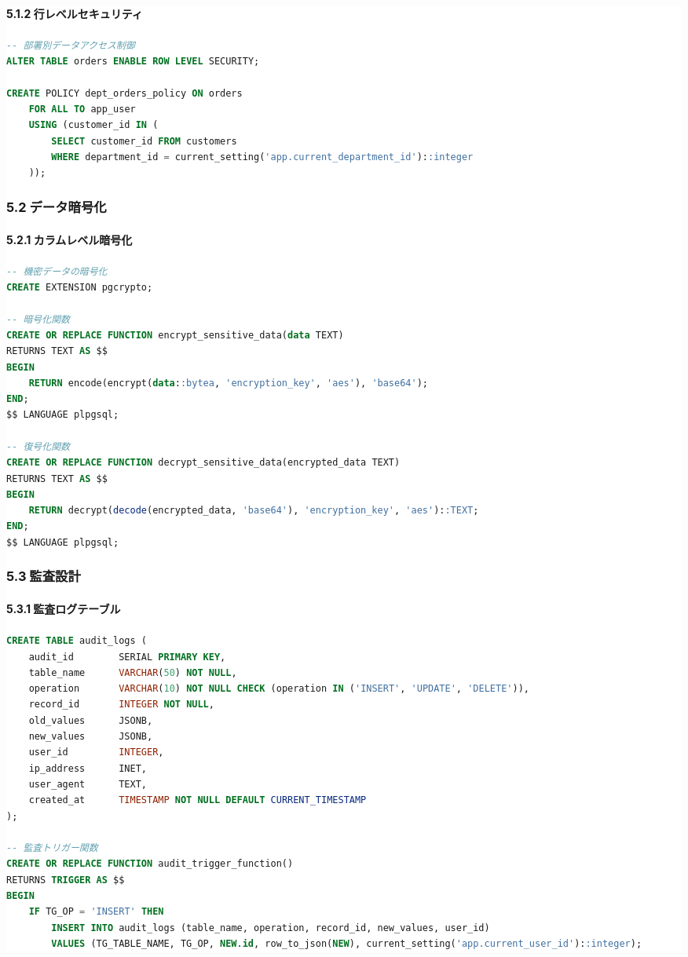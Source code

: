 #### 5.1.2 行レベルセキュリティ

```sql
-- 部署別データアクセス制御
ALTER TABLE orders ENABLE ROW LEVEL SECURITY;

CREATE POLICY dept_orders_policy ON orders
    FOR ALL TO app_user
    USING (customer_id IN (
        SELECT customer_id FROM customers 
        WHERE department_id = current_setting('app.current_department_id')::integer
    ));
```

### 5.2 データ暗号化

#### 5.2.1 カラムレベル暗号化

```sql
-- 機密データの暗号化
CREATE EXTENSION pgcrypto;

-- 暗号化関数
CREATE OR REPLACE FUNCTION encrypt_sensitive_data(data TEXT)
RETURNS TEXT AS $$
BEGIN
    RETURN encode(encrypt(data::bytea, 'encryption_key', 'aes'), 'base64');
END;
$$ LANGUAGE plpgsql;

-- 復号化関数
CREATE OR REPLACE FUNCTION decrypt_sensitive_data(encrypted_data TEXT)
RETURNS TEXT AS $$
BEGIN
    RETURN decrypt(decode(encrypted_data, 'base64'), 'encryption_key', 'aes')::TEXT;
END;
$$ LANGUAGE plpgsql;
```

### 5.3 監査設計

#### 5.3.1 監査ログテーブル

```sql
CREATE TABLE audit_logs (
    audit_id        SERIAL PRIMARY KEY,
    table_name      VARCHAR(50) NOT NULL,
    operation       VARCHAR(10) NOT NULL CHECK (operation IN ('INSERT', 'UPDATE', 'DELETE')),
    record_id       INTEGER NOT NULL,
    old_values      JSONB,
    new_values      JSONB,
    user_id         INTEGER,
    ip_address      INET,
    user_agent      TEXT,
    created_at      TIMESTAMP NOT NULL DEFAULT CURRENT_TIMESTAMP
);

-- 監査トリガー関数
CREATE OR REPLACE FUNCTION audit_trigger_function()
RETURNS TRIGGER AS $$
BEGIN
    IF TG_OP = 'INSERT' THEN
        INSERT INTO audit_logs (table_name, operation, record_id, new_values, user_id)
        VALUES (TG_TABLE_NAME, TG_OP, NEW.id, row_to_json(NEW), current_setting('app.current_user_id')::integer);
```